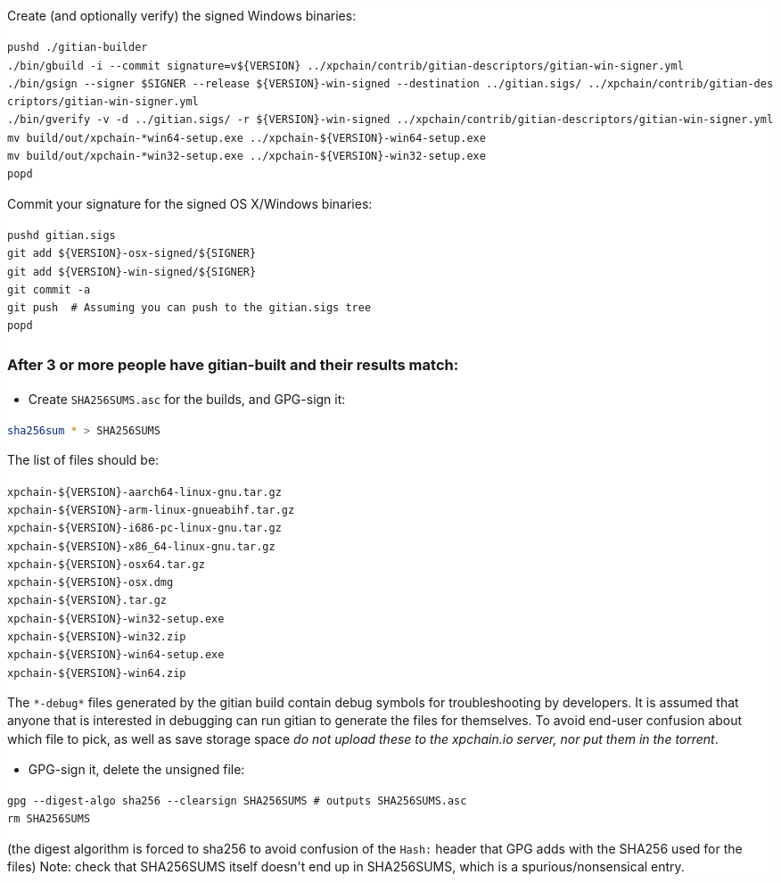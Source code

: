 Create (and optionally verify) the signed Windows binaries:

    pushd ./gitian-builder
    ./bin/gbuild -i --commit signature=v${VERSION} ../xpchain/contrib/gitian-descriptors/gitian-win-signer.yml
    ./bin/gsign --signer $SIGNER --release ${VERSION}-win-signed --destination ../gitian.sigs/ ../xpchain/contrib/gitian-descriptors/gitian-win-signer.yml
    ./bin/gverify -v -d ../gitian.sigs/ -r ${VERSION}-win-signed ../xpchain/contrib/gitian-descriptors/gitian-win-signer.yml
    mv build/out/xpchain-*win64-setup.exe ../xpchain-${VERSION}-win64-setup.exe
    mv build/out/xpchain-*win32-setup.exe ../xpchain-${VERSION}-win32-setup.exe
    popd

Commit your signature for the signed OS X/Windows binaries:

    pushd gitian.sigs
    git add ${VERSION}-osx-signed/${SIGNER}
    git add ${VERSION}-win-signed/${SIGNER}
    git commit -a
    git push  # Assuming you can push to the gitian.sigs tree
    popd

### After 3 or more people have gitian-built and their results match:

- Create `SHA256SUMS.asc` for the builds, and GPG-sign it:

```bash
sha256sum * > SHA256SUMS
```

The list of files should be:
```
xpchain-${VERSION}-aarch64-linux-gnu.tar.gz
xpchain-${VERSION}-arm-linux-gnueabihf.tar.gz
xpchain-${VERSION}-i686-pc-linux-gnu.tar.gz
xpchain-${VERSION}-x86_64-linux-gnu.tar.gz
xpchain-${VERSION}-osx64.tar.gz
xpchain-${VERSION}-osx.dmg
xpchain-${VERSION}.tar.gz
xpchain-${VERSION}-win32-setup.exe
xpchain-${VERSION}-win32.zip
xpchain-${VERSION}-win64-setup.exe
xpchain-${VERSION}-win64.zip
```
The `*-debug*` files generated by the gitian build contain debug symbols
for troubleshooting by developers. It is assumed that anyone that is interested
in debugging can run gitian to generate the files for themselves. To avoid
end-user confusion about which file to pick, as well as save storage
space *do not upload these to the xpchain.io server, nor put them in the torrent*.

- GPG-sign it, delete the unsigned file:
```
gpg --digest-algo sha256 --clearsign SHA256SUMS # outputs SHA256SUMS.asc
rm SHA256SUMS
```
(the digest algorithm is forced to sha256 to avoid confusion of the `Hash:` header that GPG adds with the SHA256 used for the files)
Note: check that SHA256SUMS itself doesn't end up in SHA256SUMS, which is a spurious/nonsensical entry.
